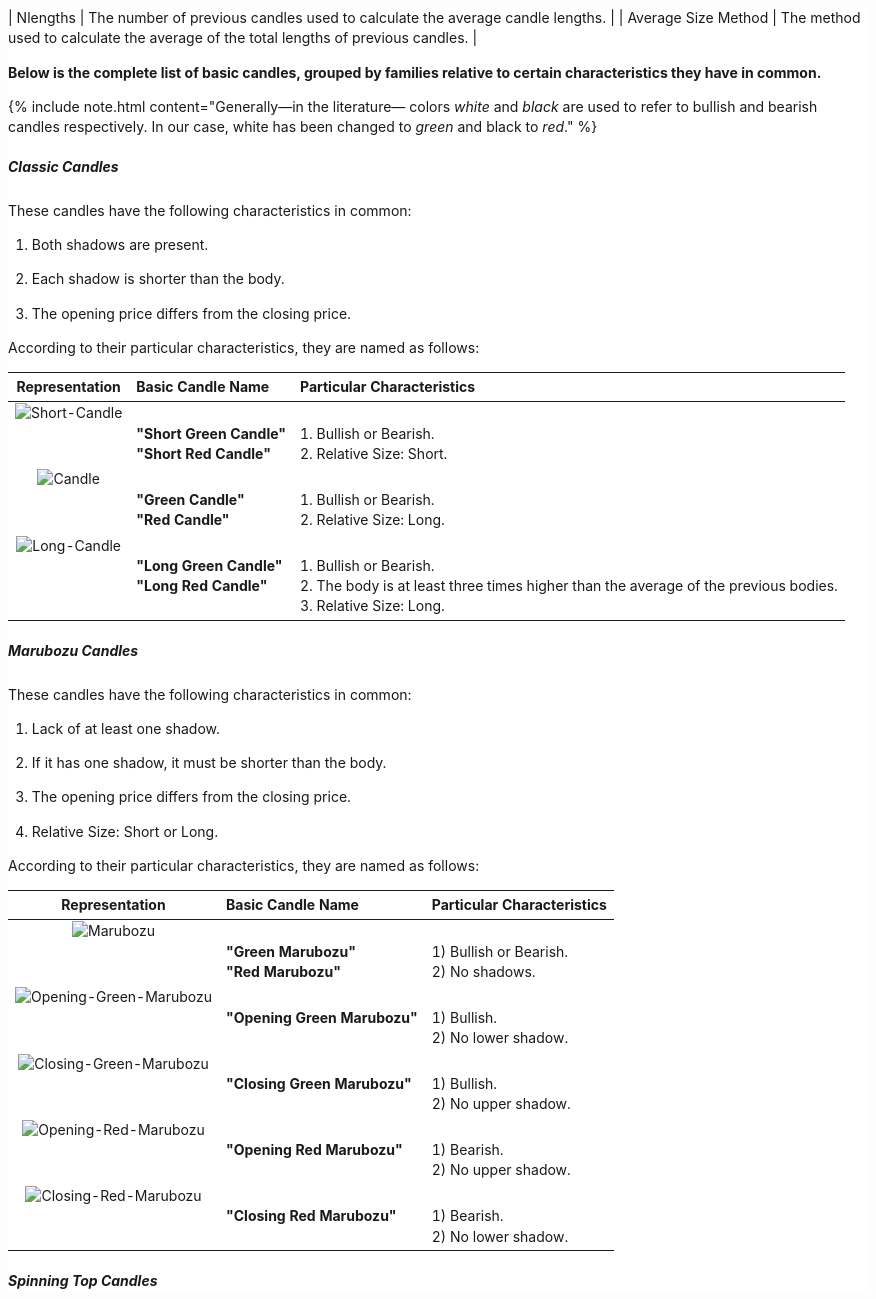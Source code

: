 | Nlengths | The number of previous candles used to calculate the average candle lengths. |
| Average Size Method | The method used to calculate the average of the total lengths of previous candles. |

**Below is the complete list of basic candles, grouped by families relative to certain characteristics they have in common.**

{% include note.html content="Generally&mdash;in the literature&mdash; colors *white* and *black* are used to refer to bullish and bearish candles respectively. In our case, white has been changed to *green* and black to *red*." %}

##### Classic Candles

These candles have the following characteristics in common:

1. Both shadows are present.

1. Each shadow is shorter than the body.

1. The opening price differs from the closing price.

According to their particular characteristics, they are named as follows:

| Representation | <nobr>Basic Candle Name</nobr>  | Particular Characteristics |
| :---: | :--- | :--- |
| ![Short-Candle](images/buddha/candle-patterns/short-candle.png) | <br> **"Short&nbsp;Green&nbsp;Candle"** <br> **"Short Red Candle"** | <br> 1. Bullish or Bearish. <br> 2. Relative Size: Short. |
| ![Candle](images/buddha/candle-patterns/candle.png) | <br> **"Green Candle"** <br> **"Red Candle"** | <br> 1. Bullish or Bearish. <br> 2. Relative Size: Long.  |
| ![Long-Candle](images/buddha/candle-patterns/long-candle.png) | <br> **"Long Green Candle"** <br> **"Long Red Candle"** |<br> 1. Bullish or Bearish. <br> 2. The body is at least three times higher than the average of the previous bodies. <br> 3. Relative Size: Long. |

##### Marubozu Candles

These candles have the following characteristics in common:

1. Lack of at least one shadow.

1. If it has one shadow, it must be shorter than the body.

1. The opening price differs from the closing price.

1. Relative Size: Short or Long.

According to their particular characteristics, they are named as follows:

| Representation | <nobr>Basic Candle Name</nobr> | Particular Characteristics |
| :---: | :--- | :--- |
| ![Marubozu](images/buddha/candle-patterns/marubozu.png) | <br> **"Green Marubozu"** <br> **"Red Marubozu"** | <br> 1) Bullish or Bearish. <br> 2) No shadows. |
| ![Opening-Green-Marubozu](images/buddha/candle-patterns/opening-green-marubozu.png) | <br> **"Opening Green Marubozu"** | <br> 1) Bullish. <br> 2) No lower shadow. |
| ![Closing-Green-Marubozu](images/buddha/candle-patterns/closing-green-marubozu.png) | <br> **"Closing Green Marubozu"**  | <br> 1) Bullish. <br> 2) No upper shadow. |
| ![Opening-Red-Marubozu](images/buddha/candle-patterns/opening-red-marubozu.png) | <br> **"Opening Red Marubozu"** |<br> 1) Bearish. <br> 2) No upper shadow. |
| ![Closing-Red-Marubozu](images/buddha/candle-patterns/closing-red-marubozu.png) | <br> **"Closing Red Marubozu"** |<br> 1) Bearish. <br> 2) No lower shadow. |

##### Spinning Top Candles
